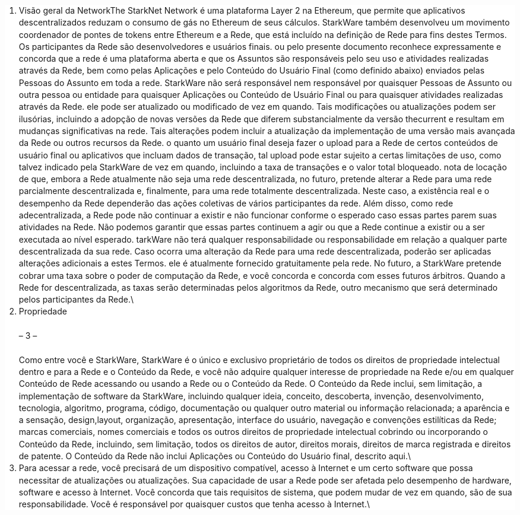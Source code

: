 1. Visão geral da NetworkThe StarkNet Network é uma plataforma Layer 2 na Ethereum, que permite que aplicativos descentralizados reduzam o consumo de gás no Ethereum de seus cálculos. StarkWare também desenvolveu um movimento coordenador de pontes de tokens entre Ethereum e a Rede, que está incluído na definição de Rede para fins destes Termos. Os participantes da Rede são desenvolvedores e usuários finais. ou pelo presente documento reconhece expressamente e concorda que a rede é uma plataforma aberta e que os Assuntos são responsáveis pelo seu uso e atividades realizadas através da Rede, bem como pelas Aplicações e pelo Conteúdo do Usuário Final (como definido abaixo) enviados pelas Pessoas do Assunto em toda a rede. StarkWare não será responsável nem responsável por quaisquer Pessoas de Assunto ou outra pessoa ou entidade para quaisquer Aplicações ou Conteúdo de Usuário Final ou para quaisquer atividades realizadas através da Rede. ele pode ser atualizado ou modificado de vez em quando. Tais modificações ou atualizações podem ser ilusórias, incluindo a adopção de novas versões da Rede que diferem substancialmente da versão thecurrent e resultam em mudanças significativas na rede. Tais alterações podem incluir a atualização da implementação de uma versão mais avançada da Rede ou outros recursos da Rede. o quanto um usuário final deseja fazer o upload para a Rede de certos conteúdos de usuário final ou aplicativos que incluam dados de transação, tal upload pode estar sujeito a certas limitações de uso, como talvez indicado pela StarkWare de vez em quando, incluindo a taxa de transações e o valor total bloqueado. nota de locação de que, embora a Rede atualmente não seja uma rede descentralizada, no futuro, pretende alterar a Rede para uma rede parcialmente descentralizada e, finalmente, para uma rede totalmente descentralizada. Neste caso, a existência real e o desempenho da Rede dependerão das ações coletivas de vários participantes da rede. Além disso, como rede adecentralizada, a Rede pode não continuar a existir e não funcionar conforme o esperado caso essas partes parem suas atividades na Rede. Não podemos garantir que essas partes continuem a agir ou que a Rede continue a existir ou a ser executada ao nível esperado. tarkWare não terá qualquer responsabilidade ou responsabilidade em relação a qualquer parte descentralizada da sua rede. Caso ocorra uma alteração da Rede para uma rede descentralizada, poderão ser aplicadas alterações adicionais a estes Termos. ele é atualmente fornecido gratuitamente pela rede. No futuro, a StarkWare pretende cobrar uma taxa sobre o poder de computação da Rede, e você concorda e concorda com esses futuros árbitros. Quando a Rede for descentralizada, as taxas serão determinadas pelos algoritmos da Rede, outro mecanismo que será determinado pelos participantes da Rede.\
2. Propriedade\
   \
   – 3 –\
   \
   Como entre você e StarkWare, StarkWare é o único e exclusivo proprietário de todos os direitos de propriedade intelectual dentro e para a Rede e o Conteúdo da Rede, e você não adquire qualquer interesse de propriedade na Rede e/ou em qualquer Conteúdo de Rede acessando ou usando a Rede ou o Conteúdo da Rede. O Conteúdo da Rede inclui, sem limitação, a implementação de software da StarkWare, incluindo qualquer ideia, conceito, descoberta, invenção, desenvolvimento, tecnologia, algoritmo, programa, código, documentação ou qualquer outro material ou informação relacionada; a aparência e a sensação, design,layout, organização, apresentação, interface do usuário, navegação e convenções estilíticas da Rede; marcas comerciais, nomes comerciais e todos os outros direitos de propriedade intelectual cobrindo ou incorporando o Conteúdo da Rede, incluindo, sem limitação, todos os direitos de autor, direitos morais, direitos de marca registrada e direitos de patente. O Conteúdo da Rede não inclui Aplicações ou Conteúdo do Usuário final, descrito aqui.\
3. Para acessar a rede, você precisará de um dispositivo compatível, acesso à Internet e um certo software que possa necessitar de atualizações ou atualizações. Sua capacidade de usar a Rede pode ser afetada pelo desempenho de hardware, software e acesso à Internet. Você concorda que tais requisitos de sistema, que podem mudar de vez em quando, são de sua responsabilidade. Você é responsável por quaisquer custos que tenha acesso à Internet.\
